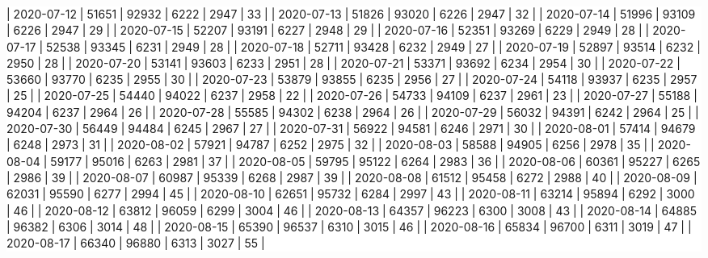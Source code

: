 | 2020-07-12 | 51651 | 92932 | 6222 | 2947 | 33 |
| 2020-07-13 | 51826 | 93020 | 6226 | 2947 | 32 |
| 2020-07-14 | 51996 | 93109 | 6226 | 2947 | 29 |
| 2020-07-15 | 52207 | 93191 | 6227 | 2948 | 29 |
| 2020-07-16 | 52351 | 93269 | 6229 | 2949 | 28 |
| 2020-07-17 | 52538 | 93345 | 6231 | 2949 | 28 |
| 2020-07-18 | 52711 | 93428 | 6232 | 2949 | 27 |
| 2020-07-19 | 52897 | 93514 | 6232 | 2950 | 28 |
| 2020-07-20 | 53141 | 93603 | 6233 | 2951 | 28 |
| 2020-07-21 | 53371 | 93692 | 6234 | 2954 | 30 |
| 2020-07-22 | 53660 | 93770 | 6235 | 2955 | 30 |
| 2020-07-23 | 53879 | 93855 | 6235 | 2956 | 27 |
| 2020-07-24 | 54118 | 93937 | 6235 | 2957 | 25 |
| 2020-07-25 | 54440 | 94022 | 6237 | 2958 | 22 |
| 2020-07-26 | 54733 | 94109 | 6237 | 2961 | 23 |
| 2020-07-27 | 55188 | 94204 | 6237 | 2964 | 26 |
| 2020-07-28 | 55585 | 94302 | 6238 | 2964 | 26 |
| 2020-07-29 | 56032 | 94391 | 6242 | 2964 | 25 |
| 2020-07-30 | 56449 | 94484 | 6245 | 2967 | 27 |
| 2020-07-31 | 56922 | 94581 | 6246 | 2971 | 30 |
| 2020-08-01 | 57414 | 94679 | 6248 | 2973 | 31 |
| 2020-08-02 | 57921 | 94787 | 6252 | 2975 | 32 |
| 2020-08-03 | 58588 | 94905 | 6256 | 2978 | 35 |
| 2020-08-04 | 59177 | 95016 | 6263 | 2981 | 37 |
| 2020-08-05 | 59795 | 95122 | 6264 | 2983 | 36 |
| 2020-08-06 | 60361 | 95227 | 6265 | 2986 | 39 |
| 2020-08-07 | 60987 | 95339 | 6268 | 2987 | 39 |
| 2020-08-08 | 61512 | 95458 | 6272 | 2988 | 40 |
| 2020-08-09 | 62031 | 95590 | 6277 | 2994 | 45 |
| 2020-08-10 | 62651 | 95732 | 6284 | 2997 | 43 |
| 2020-08-11 | 63214 | 95894 | 6292 | 3000 | 46 |
| 2020-08-12 | 63812 | 96059 | 6299 | 3004 | 46 |
| 2020-08-13 | 64357 | 96223 | 6300 | 3008 | 43 |
| 2020-08-14 | 64885 | 96382 | 6306 | 3014 | 48 |
| 2020-08-15 | 65390 | 96537 | 6310 | 3015 | 46 |
| 2020-08-16 | 65834 | 96700 | 6311 | 3019 | 47 |
| 2020-08-17 | 66340 | 96880 | 6313 | 3027 | 55 |